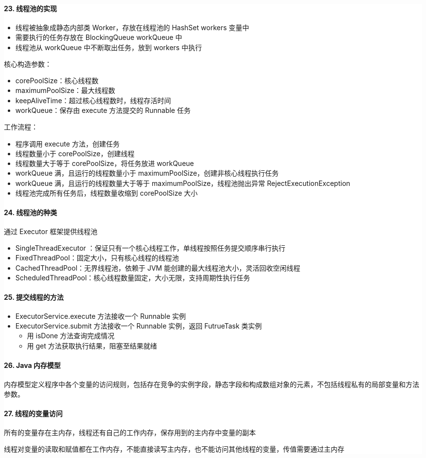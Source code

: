 

#### 23. 线程池的实现

- 线程被抽象成静态内部类 Worker，存放在线程池的 HashSet<Worker> workers 变量中
- 需要执行的任务存放在 BlockingQueue<Runnable> workQueue 中
- 线程池从 workQueue 中不断取出任务，放到 workers 中执行



核心构造参数：

- corePoolSize：核心线程数
- maximumPoolSize：最大线程数
- keepAliveTime：超过核心线程数时，线程存活时间
- workQueue：保存由 execute 方法提交的 Runnable 任务



工作流程：

- 程序调用 execute 方法，创建任务
- 线程数量小于 corePoolSize，创建线程
- 线程数量大于等于 corePoolSize，将任务放进 workQueue
- workQueue 满，且运行的线程数量小于 maximumPoolSize，创建非核心线程执行任务
- workQueue 满，且运行的线程数量大于等于 maximumPoolSize，线程池抛出异常 RejectExecutionException
- 线程池完成所有任务后，线程数量收缩到 corePoolSize 大小



#### 24. 线程池的种类

通过 Executor 框架提供线程池

- SingleThreadExecutor ：保证只有一个核心线程工作，单线程按照任务提交顺序串行执行
- FixedThreadPool：固定大小，只有核心线程的线程池
- CachedThreadPool：无界线程池，依赖于 JVM 能创建的最大线程池大小，灵活回收空闲线程
- ScheduledThreadPool：核心线程数量固定，大小无限，支持周期性执行任务



#### 25. 提交线程的方法

- ExecutorService.execute 方法接收一个 Runnable 实例
- ExecutorService.submit 方法接收一个 Runnable 实例，返回 FutrueTask 类实例
  - 用 isDone 方法查询完成情况
  - 用 get 方法获取执行结果，阻塞至结果就绪



#### 26. Java 内存模型

内存模型定义程序中各个变量的访问规则，包括存在竞争的实例字段，静态字段和构成数组对象的元素，不包括线程私有的局部变量和方法参数。



#### 27. 线程的变量访问

所有的变量存在主内存，线程还有自己的工作内存，保存用到的主内存中变量的副本

线程对变量的读取和赋值都在工作内存，不能直接读写主内存，也不能访问其他线程的变量，传值需要通过主内存

